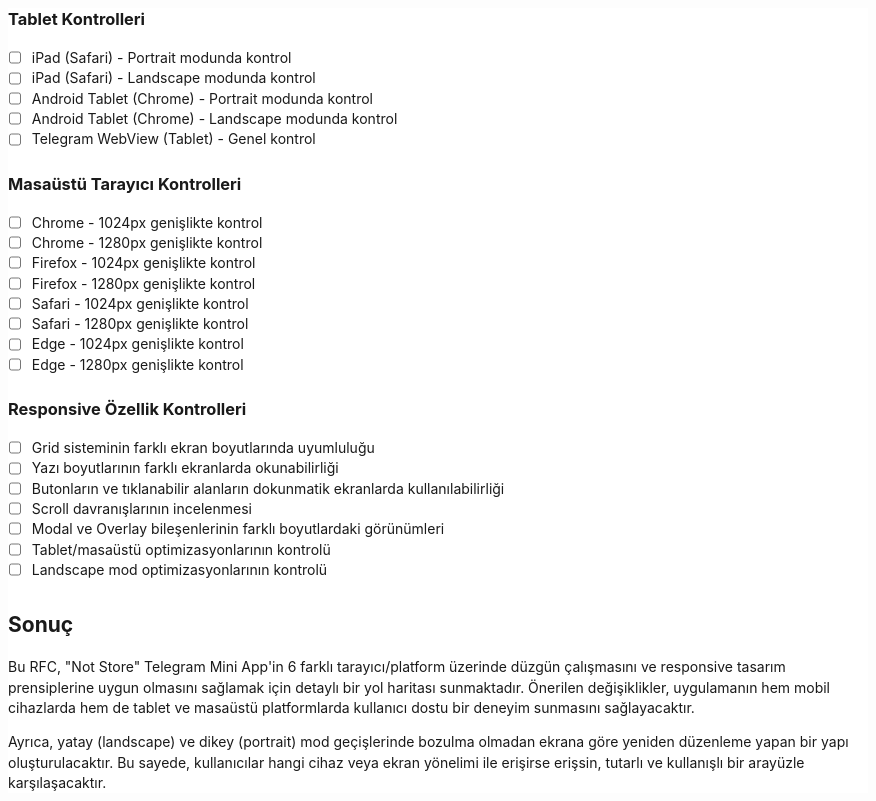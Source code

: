 ### Tablet Kontrolleri
- [ ] iPad (Safari) - Portrait modunda kontrol
- [ ] iPad (Safari) - Landscape modunda kontrol
- [ ] Android Tablet (Chrome) - Portrait modunda kontrol
- [ ] Android Tablet (Chrome) - Landscape modunda kontrol
- [ ] Telegram WebView (Tablet) - Genel kontrol

### Masaüstü Tarayıcı Kontrolleri
- [ ] Chrome - 1024px genişlikte kontrol
- [ ] Chrome - 1280px genişlikte kontrol
- [ ] Firefox - 1024px genişlikte kontrol
- [ ] Firefox - 1280px genişlikte kontrol
- [ ] Safari - 1024px genişlikte kontrol
- [ ] Safari - 1280px genişlikte kontrol
- [ ] Edge - 1024px genişlikte kontrol
- [ ] Edge - 1280px genişlikte kontrol

### Responsive Özellik Kontrolleri
- [ ] Grid sisteminin farklı ekran boyutlarında uyumluluğu
- [ ] Yazı boyutlarının farklı ekranlarda okunabilirliği
- [ ] Butonların ve tıklanabilir alanların dokunmatik ekranlarda kullanılabilirliği
- [ ] Scroll davranışlarının incelenmesi
- [ ] Modal ve Overlay bileşenlerinin farklı boyutlardaki görünümleri
- [ ] Tablet/masaüstü optimizasyonlarının kontrolü
- [ ] Landscape mod optimizasyonlarının kontrolü

## Sonuç

Bu RFC, "Not Store" Telegram Mini App'in 6 farklı tarayıcı/platform üzerinde düzgün çalışmasını ve responsive tasarım prensiplerine uygun olmasını sağlamak için detaylı bir yol haritası sunmaktadır. Önerilen değişiklikler, uygulamanın hem mobil cihazlarda hem de tablet ve masaüstü platformlarda kullanıcı dostu bir deneyim sunmasını sağlayacaktır.

Ayrıca, yatay (landscape) ve dikey (portrait) mod geçişlerinde bozulma olmadan ekrana göre yeniden düzenleme yapan bir yapı oluşturulacaktır. Bu sayede, kullanıcılar hangi cihaz veya ekran yönelimi ile erişirse erişsin, tutarlı ve kullanışlı bir arayüzle karşılaşacaktır. 